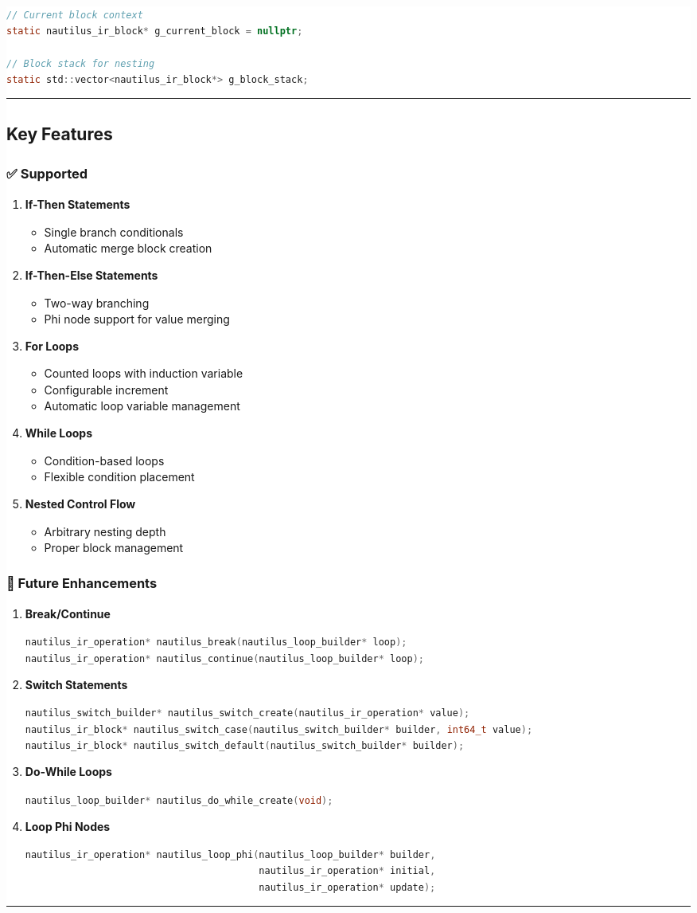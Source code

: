```c
// Current block context
static nautilus_ir_block* g_current_block = nullptr;

// Block stack for nesting
static std::vector<nautilus_ir_block*> g_block_stack;
```

---

## Key Features

### ✅ Supported

1. **If-Then Statements**
   - Single branch conditionals
   - Automatic merge block creation

2. **If-Then-Else Statements**
   - Two-way branching
   - Phi node support for value merging

3. **For Loops**
   - Counted loops with induction variable
   - Configurable increment
   - Automatic loop variable management

4. **While Loops**
   - Condition-based loops
   - Flexible condition placement

5. **Nested Control Flow**
   - Arbitrary nesting depth
   - Proper block management

### 🔄 Future Enhancements

1. **Break/Continue**
   ```c
   nautilus_ir_operation* nautilus_break(nautilus_loop_builder* loop);
   nautilus_ir_operation* nautilus_continue(nautilus_loop_builder* loop);
   ```

2. **Switch Statements**
   ```c
   nautilus_switch_builder* nautilus_switch_create(nautilus_ir_operation* value);
   nautilus_ir_block* nautilus_switch_case(nautilus_switch_builder* builder, int64_t value);
   nautilus_ir_block* nautilus_switch_default(nautilus_switch_builder* builder);
   ```

3. **Do-While Loops**
   ```c
   nautilus_loop_builder* nautilus_do_while_create(void);
   ```

4. **Loop Phi Nodes**
   ```c
   nautilus_ir_operation* nautilus_loop_phi(nautilus_loop_builder* builder,
                                            nautilus_ir_operation* initial,
                                            nautilus_ir_operation* update);
   ```

---